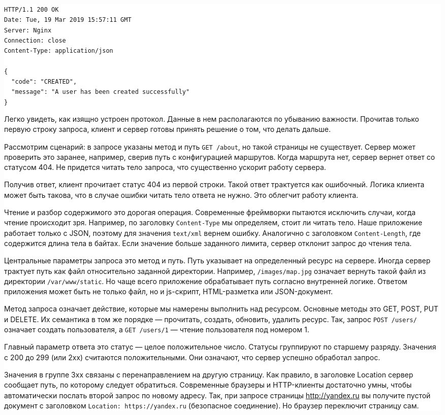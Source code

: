 ~~~http
HTTP/1.1 200 OK
Date: Tue, 19 Mar 2019 15:57:11 GMT
Server: Nginx
Connection: close
Content-Type: application/json

{
  "code": "CREATED",
  "message": "A user has been created successfully"
}
~~~

Легко увидеть, как изящно устроен протокол. Данные в нем располагаются по
убыванию важности. Прочитав только первую строку запроса, клиент и сервер готовы
принять решение о том, что делать дальше.

Рассмотрим сценарий: в запросе указаны метод и путь `GET /about`, но такой
страницы не существует. Сервер может проверить это заранее, например, сверив
путь с конфигурацией маршрутов. Когда маршрута нет, сервер вернет ответ со
статусом 404. Не придется читать тело запроса, что существенно ускорит работу
сервера.

Получив ответ, клиент прочитает статус 404 из первой строки. Такой ответ
трактуется как ошибочный. Логика клиента может быть такова, что в случае ошибки
читать тело ответа не нужно. Это облегчит работу клиента.

Чтение и разбор содержимого это дорогая операция. Современные фреймворки
пытаются исключить случаи, когда чтение происходит зря. Например, по заголовку
`Content-Type` мы определяем, стоит ли читать тело. Наше приложение работает
только с JSON, поэтому для значения `text/xml` вернем ошибку. Аналогично с
заголовком `Content-Length`, где содержится длина тела в байтах. Если значение
больше заданного лимита, сервер отклонит запрос до чтения тела.

Центральные параметры запроса это метод и путь. Путь указывает на определенный
ресурс на сервере. Иногда сервер трактует путь как файл относительно заданной
директории. Например, `/images/map.jpg` означает вернуть такой файл из
директории `/var/www/static`. Но чаще всего приложение обрабатывает путь
согласно внутренней логике. Ответом приложения может быть не только файл, но и
js-скрипт, HTML-разметка или JSON-документ.

Метод запроса означает действие, которые мы намерены выполнить над
ресурсом. Основные методы это GET, POST, PUT и DELETE. Их семантика в том же
порядке — прочитать, создать, обновить, удалить ресурс. Так, запрос `POST
/users/` означает создать пользователя, а `GET /users/1` — чтение пользователя
под номером 1.

Главный параметр ответа это статус — целое положительное число. Статусы
группируют по старшему разряду. Значения с 200 до 299 (или 2хх) считаются
положительными. Они означают, что сервер успешно обработал запрос.

Значения в группе 3хх связаны с перенаправлением на другую страницу. Как
правило, в заголовке Location сервер сообщает путь, по которому следует
обратиться. Современные браузеры и HTTP-клиенты достаточно умны, чтобы
автоматически послать второй запрос по новому адресу. Так, при запросе страницы
http://yandex.ru вы получите пустой документ с заголовком `Location:
https://yandex.ru` (безопасное соединение). Но браузер переключит страницу сам.
